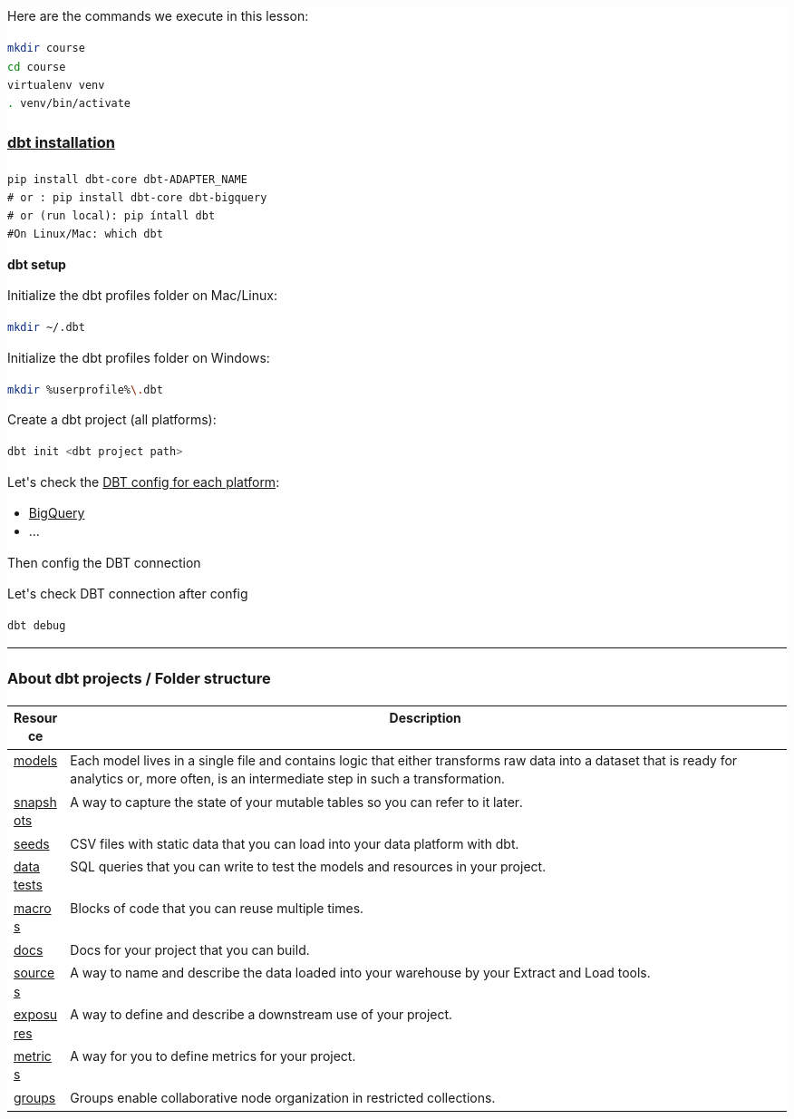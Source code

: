 Here are the commands we execute in this lesson:

```sh
mkdir course
cd course
virtualenv venv
. venv/bin/activate
```

### [dbt installation](https://docs.getdbt.com/docs/core/pip-install) 
```shell
pip install dbt-core dbt-ADAPTER_NAME
# or : pip install dbt-core dbt-bigquery
# or (run local): pip íntall dbt
#On Linux/Mac: which dbt
```

**dbt setup**

Initialize the dbt profiles folder on Mac/Linux:
```sh
mkdir ~/.dbt
```

Initialize the dbt profiles folder on Windows:
```sh
mkdir %userprofile%\.dbt
```

Create a dbt project (all platforms):
```sh
dbt init <dbt project path>
```

Let's check the [DBT config for each platform](https://docs.getdbt.com/docs/core/connect-data-platform/about-core-connections):
- [BigQuery](https://docs.getdbt.com/docs/core/connect-data-platform/bigquery-setup)
- ...

Then config the DBT connection

Let's check DBT connection after config

```shell
dbt debug
```

---
### About dbt projects / Folder structure

| Resource                                                              | Description                                                                                                                                                                                                                                                                     |
| --------------------------------------------------------------------- | ------------------------------------------------------------------------------------------------------------------------------------------------------------------------------------------------------------------------------------------------------------------------------- |
| [models](https://docs.getdbt.com/docs/build/models)                   | Each model lives in a single file and contains logic that either transforms raw data into a dataset that is ready for analytics or, more often, is an intermediate step in such a transformation.                                                                               |
| [snapshots](https://docs.getdbt.com/docs/build/snapshots)             | A way to capture the state of your mutable tables so you can refer to it later.                                                                                                                                                                                                 |
| [seeds](https://docs.getdbt.com/docs/build/seeds)                     | CSV files with static data that you can load into your data platform with dbt.                                                                                                                                                                                                  |
| [data tests](https://docs.getdbt.com/docs/build/data-tests)           | SQL queries that you can write to test the models and resources in your project.                                                                                                                                                                                                |
| [macros](https://docs.getdbt.com/docs/build/jinja-macros)             | Blocks of code that you can reuse multiple times.                                                                                                                                                                                                                               |
| [docs](https://docs.getdbt.com/docs/build/documentation)              | Docs for your project that you can build.                                                                                                                                                                                                                                       |
| [sources](https://docs.getdbt.com/docs/build/sources)                 | A way to name and describe the data loaded into your warehouse by your Extract and Load tools.                                                                                                                                                                                  |
| [exposures](https://docs.getdbt.com/docs/build/exposures)             | A way to define and describe a downstream use of your project.                                                                                                                                                                                                                  |
| [metrics](https://docs.getdbt.com/docs/build/build-metrics-intro)     | A way for you to define metrics for your project.                                                                                                                                                                                                                               |
| [groups](https://docs.getdbt.com/docs/build/groups)                   | Groups enable collaborative node organization in restricted collections.                                                                                                                                                                                                        |